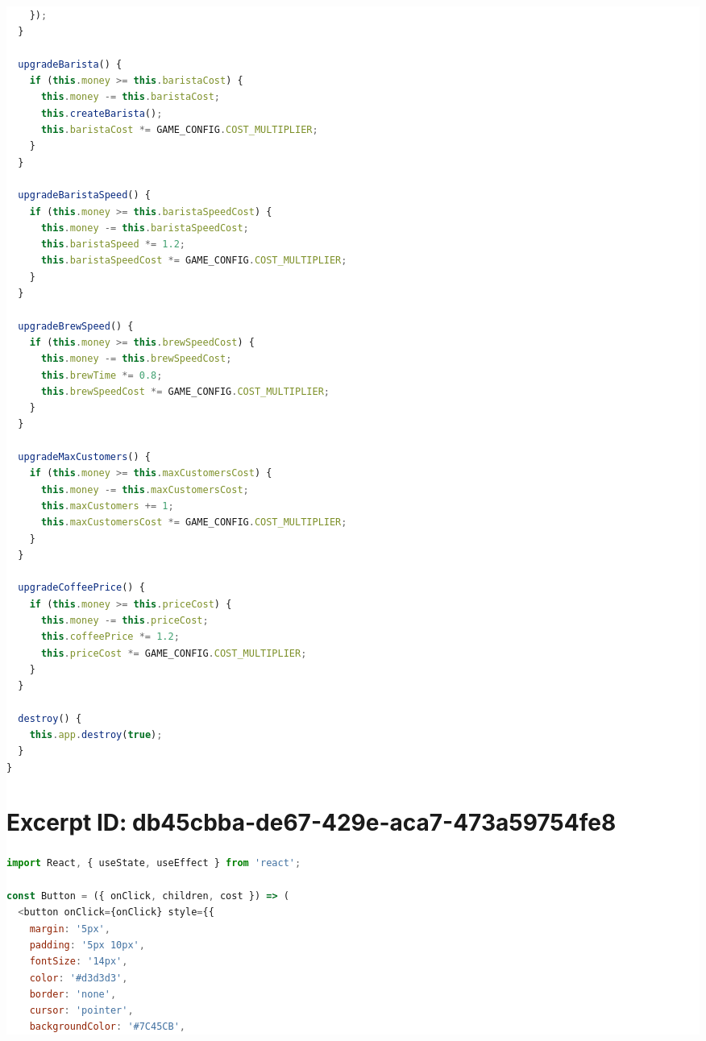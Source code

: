 ```js src/game/gameLogic.js
    });
  }

  upgradeBarista() {
    if (this.money >= this.baristaCost) {
      this.money -= this.baristaCost;
      this.createBarista();
      this.baristaCost *= GAME_CONFIG.COST_MULTIPLIER;
    }
  }

  upgradeBaristaSpeed() {
    if (this.money >= this.baristaSpeedCost) {
      this.money -= this.baristaSpeedCost;
      this.baristaSpeed *= 1.2;
      this.baristaSpeedCost *= GAME_CONFIG.COST_MULTIPLIER;
    }
  }

  upgradeBrewSpeed() {
    if (this.money >= this.brewSpeedCost) {
      this.money -= this.brewSpeedCost;
      this.brewTime *= 0.8;
      this.brewSpeedCost *= GAME_CONFIG.COST_MULTIPLIER;
    }
  }

  upgradeMaxCustomers() {
    if (this.money >= this.maxCustomersCost) {
      this.money -= this.maxCustomersCost;
      this.maxCustomers += 1;
      this.maxCustomersCost *= GAME_CONFIG.COST_MULTIPLIER;
    }
  }

  upgradeCoffeePrice() {
    if (this.money >= this.priceCost) {
      this.money -= this.priceCost;
      this.coffeePrice *= 1.2;
      this.priceCost *= GAME_CONFIG.COST_MULTIPLIER;
    }
  }

  destroy() {
    this.app.destroy(true);
  }
}
```

# Excerpt ID: db45cbba-de67-429e-aca7-473a59754fe8
```js src/ui/GameUI.js
import React, { useState, useEffect } from 'react';

const Button = ({ onClick, children, cost }) => (
  <button onClick={onClick} style={{
    margin: '5px',
    padding: '5px 10px',
    fontSize: '14px',
    color: '#d3d3d3',
    border: 'none',
    cursor: 'pointer',
    backgroundColor: '#7C45CB',
```